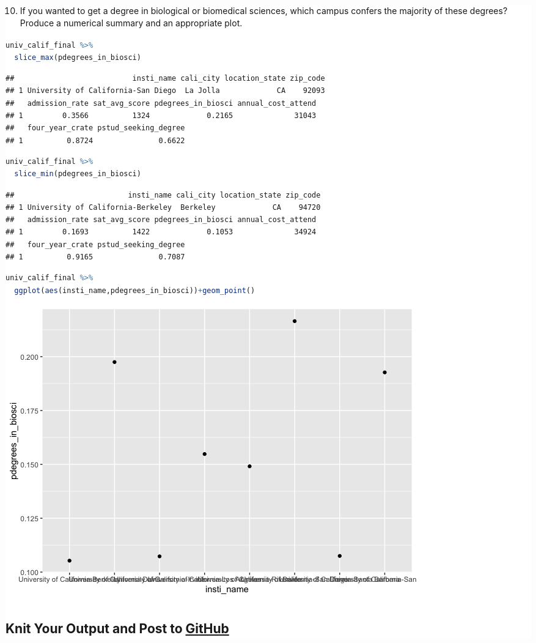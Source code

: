 10. If you wanted to get a degree in biological or biomedical sciences, which campus confers the majority of these degrees? Produce a numerical summary and an appropriate plot.

```r
univ_calif_final %>%
  slice_max(pdegrees_in_biosci)
```

```
##                           insti_name cali_city location_state zip_code
## 1 University of California-San Diego  La Jolla             CA    92093
##   admission_rate sat_avg_score pdegrees_in_biosci annual_cost_attend
## 1         0.3566          1324             0.2165              31043
##   four_year_crate pstud_seeking_degree
## 1          0.8724               0.6622
```

```r
univ_calif_final %>%
  slice_min(pdegrees_in_biosci)
```

```
##                          insti_name cali_city location_state zip_code
## 1 University of California-Berkeley  Berkeley             CA    94720
##   admission_rate sat_avg_score pdegrees_in_biosci annual_cost_attend
## 1         0.1693          1422             0.1053              34924
##   four_year_crate pstud_seeking_degree
## 1          0.9165               0.7087
```


```r
univ_calif_final %>%
  ggplot(aes(insti_name,pdegrees_in_biosci))+geom_point()
```

![](lab9_hw_files/figure-html/unnamed-chunk-21-1.png)

## Knit Your Output and Post to [GitHub](https://github.com/FRS417-DataScienceBiologists)
